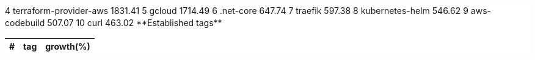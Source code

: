 <tr>
<td>4</td>
<td>terraform-provider-aws</td>
<td>1831.41</td>
</tr>

<tr>
<td>5</td>
<td>gcloud</td>
<td>1714.49</td>
</tr>

<tr>
<td>6</td>
<td>.net-core</td>
<td>647.74</td>
</tr>

<tr>
<td>7</td>
<td>traefik</td>
<td>597.38</td>
</tr>

<tr>
<td>8</td>
<td>kubernetes-helm</td>
<td>546.62</td>
</tr>

<tr>
<td>9</td>
<td>aws-codebuild</td>
<td>507.07</td>
</tr>

<tr>
<td>10</td>
<td>curl</td>
<td>463.02</td>
</tr>
</tbody>
</table>
**Established tags**

<table class="table table-striped">

<thead class="thead-dark">
<tr>
<th>#</th>
<th>tag</th>
<th>growth(%)</th>
</tr>
</thead>
